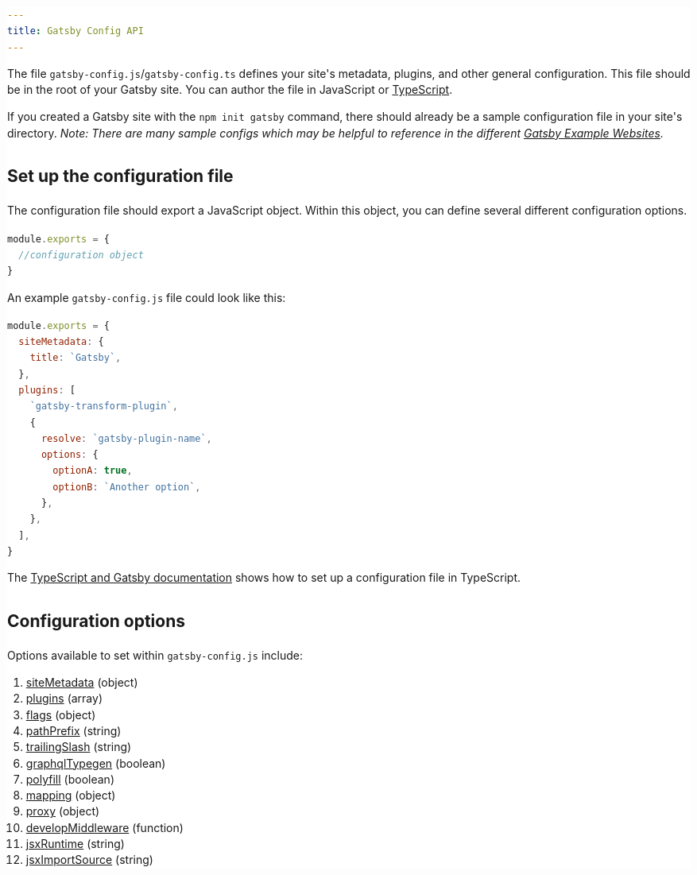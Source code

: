 ```yaml
---
title: Gatsby Config API
---
```


The file `gatsby-config.js`/`gatsby-config.ts` defines your site's metadata, plugins, and other general configuration. This file should be in the root of your Gatsby site. You can author the file in JavaScript or [TypeScript](/docs/how-to/custom-configuration/typescript/#gatsby-configts).

If you created a Gatsby site with the `npm init gatsby` command, there should already be a sample configuration file in your site's directory.
_Note: There are many sample configs which may be helpful to reference in the different [Gatsby Example Websites](https://github.com/gatsbyjs/gatsby/tree/master/examples)._

## Set up the configuration file

The configuration file should export a JavaScript object. Within this object, you can define several different configuration options.

```javascript:title=gatsby-config.js
module.exports = {
  //configuration object
}
```

An example `gatsby-config.js` file could look like this:

```javascript:title=gatsby-config.js
module.exports = {
  siteMetadata: {
    title: `Gatsby`,
  },
  plugins: [
    `gatsby-transform-plugin`,
    {
      resolve: `gatsby-plugin-name`,
      options: {
        optionA: true,
        optionB: `Another option`,
      },
    },
  ],
}
```

The [TypeScript and Gatsby documentation](/docs/how-to/custom-configuration/typescript/#gatsby-configts) shows how to set up a configuration file in TypeScript.

## Configuration options

Options available to set within `gatsby-config.js` include:

1. [siteMetadata](#sitemetadata) (object)
1. [plugins](#plugins) (array)
1. [flags](#flags) (object)
1. [pathPrefix](#pathprefix) (string)
1. [trailingSlash](#trailingslash) (string)
1. [graphqlTypegen](#graphqltypegen) (boolean)
1. [polyfill](#polyfill) (boolean)
1. [mapping](#mapping-node-types) (object)
1. [proxy](#proxy) (object)
1. [developMiddleware](#advanced-proxying-with-developmiddleware) (function)
1. [jsxRuntime](#jsxruntime) (string)
1. [jsxImportSource](#jsximportsource) (string)
